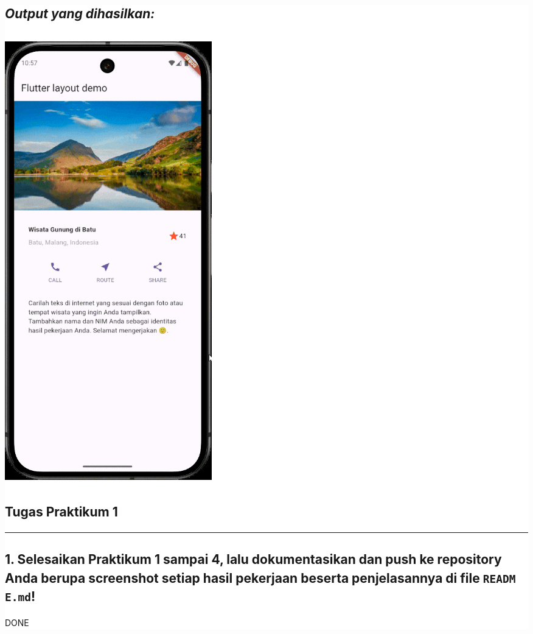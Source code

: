 *Output yang dihasilkan:*
---
![](img/gif1.gif)
---

## Tugas Praktikum 1
---
## 1. Selesaikan Praktikum 1 sampai 4, lalu dokumentasikan dan push ke repository Anda berupa screenshot setiap hasil pekerjaan beserta penjelasannya di file `README.md`!

DONE
